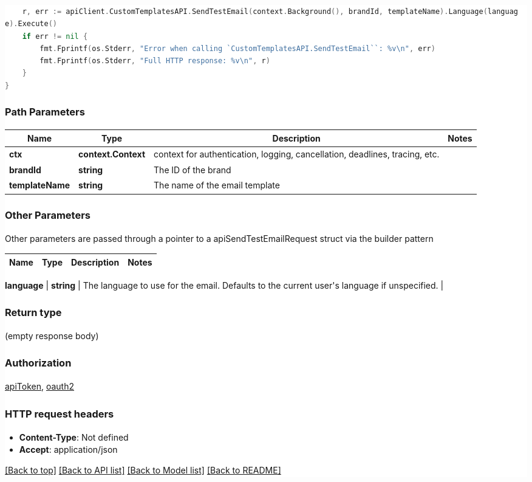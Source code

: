```go
	r, err := apiClient.CustomTemplatesAPI.SendTestEmail(context.Background(), brandId, templateName).Language(language).Execute()
	if err != nil {
		fmt.Fprintf(os.Stderr, "Error when calling `CustomTemplatesAPI.SendTestEmail``: %v\n", err)
		fmt.Fprintf(os.Stderr, "Full HTTP response: %v\n", r)
	}
}
```

### Path Parameters


Name | Type | Description  | Notes
------------- | ------------- | ------------- | -------------
**ctx** | **context.Context** | context for authentication, logging, cancellation, deadlines, tracing, etc.
**brandId** | **string** | The ID of the brand | 
**templateName** | **string** | The name of the email template | 

### Other Parameters

Other parameters are passed through a pointer to a apiSendTestEmailRequest struct via the builder pattern


Name | Type | Description  | Notes
------------- | ------------- | ------------- | -------------


 **language** | **string** | The language to use for the email. Defaults to the current user&#39;s language if unspecified. | 

### Return type

 (empty response body)

### Authorization

[apiToken](../README.md#apiToken), [oauth2](../README.md#oauth2)

### HTTP request headers

- **Content-Type**: Not defined
- **Accept**: application/json

[[Back to top]](#) [[Back to API list]](../README.md#documentation-for-api-endpoints)
[[Back to Model list]](../README.md#documentation-for-models)
[[Back to README]](../README.md)

